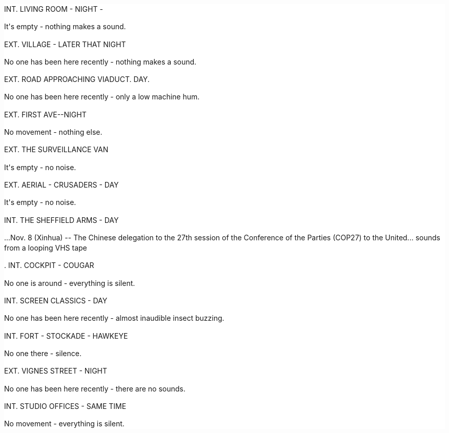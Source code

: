 

INT. LIVING ROOM - NIGHT -

It's empty - nothing makes a sound.



EXT. VILLAGE - LATER THAT NIGHT

No one has been here recently - nothing makes a sound.



EXT. ROAD APPROACHING VIADUCT. DAY.

No one has been here recently - only a low machine hum.



EXT. FIRST AVE--NIGHT

No movement - nothing else.



EXT. THE SURVEILLANCE VAN

It's empty - no noise.



EXT. AERIAL - CRUSADERS - DAY

It's empty - no noise.



INT. THE SHEFFIELD ARMS - DAY

...Nov. 8 (Xinhua) -- The Chinese delegation to the 27th session of the Conference of the Parties (COP27) to the United... sounds from a looping VHS tape 


. INT. COCKPIT  - COUGAR

No one is around - everything is silent.



INT. SCREEN CLASSICS - DAY

No one has been here recently - almost inaudible insect buzzing.



INT. FORT - STOCKADE - HAWKEYE

No one there - silence.



EXT. VIGNES STREET - NIGHT

No one has been here recently - there are no sounds.



INT. STUDIO OFFICES - SAME TIME

No movement - everything is silent.
